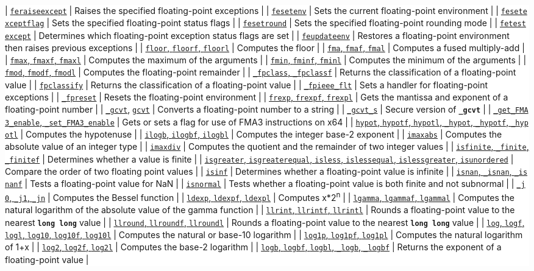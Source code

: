 | [`feraiseexcept`](./reference/feraiseexcept.md) | Raises the specified floating-point exceptions |
| [`fesetenv`](./reference/fesetenv1.md) | Sets the current floating-point environment |
| [`fesetexceptflag`](./reference/fesetexceptflag2.md) | Sets the specified floating-point status flags |
| [`fesetround`](./reference/fegetround-fesetround2.md) | Sets the specified floating-point rounding mode |
| [`fetestexcept`](./reference/fetestexcept1.md) | Determines which floating-point exception status flags are set |
| [`feupdateenv`](./reference/feupdateenv.md) | Restores a floating-point environment then raises previous exceptions |
| [`floor`, `floorf`, `floorl`](./reference/floor-floorf-floorl.md) | Computes the floor |
| [`fma`, `fmaf`, `fmal`](./reference/fma-fmaf-fmal.md) | Computes a fused multiply-add |
| [`fmax`, `fmaxf`, `fmaxl`](./reference/fmax-fmaxf-fmaxl.md) | Computes the maximum of the arguments |
| [`fmin`, `fminf`, `fminl`](./reference/fmin-fminf-fminl.md) | Computes the minimum of the arguments |
| [`fmod`, `fmodf`, `fmodl`](./reference/fmod-fmodf.md) | Computes the floating-point remainder |
| [`_fpclass`, `_fpclassf`](./reference/fpclass-fpclassf.md) | Returns the classification of a floating-point value |
| [`fpclassify`](./reference/fpclassify.md) | Returns the classification of a floating-point value |
| [`_fpieee_flt`](./reference/fpieee-flt.md) | Sets a handler for floating-point exceptions |
| [`_fpreset`](./reference/fpreset.md) | Resets the floating-point environment |
| [`frexp`, `frexpf`, `frexpl`](./reference/frexp.md) | Gets the mantissa and exponent of a floating-point number |
| [`_gcvt`](./reference/gcvt.md), [`gcvt`](./reference/posix-gcvt.md) | Converts a floating-point number to a string |
| [`_gcvt_s`](./reference/gcvt-s.md) | Secure version of **`_gcvt`** |
| [`_get_FMA3_enable`, `_set_FMA3_enable`](./reference/get-fma3-enable-set-fma3-enable.md) | Gets or sets a flag for use of FMA3 instructions on x64 |
| [`hypot`, `hypotf`, `hypotl`, `_hypot`, `_hypotf`, `_hypotl`](./reference/hypot-hypotf-hypotl-hypot-hypotf-hypotl.md) | Computes the hypotenuse |
| [`ilogb`, `ilogbf`, `ilogbl`](./reference/ilogb-ilogbf-ilogbl2.md) | Computes the integer base-2 exponent |
| [`imaxabs`](./reference/imaxabs.md) | Computes the absolute value of an integer type |
| [`imaxdiv`](./reference/imaxdiv.md) | Computes the quotient and the remainder of two integer values |
| [`isfinite`, `_finite`, `_finitef`](./reference/finite-finitef.md) | Determines whether a value is finite |
| [`isgreater`, `isgreaterequal`, `isless`, `islessequal`, `islessgreater`, `isunordered`](./reference/floating-point-ordering.md) | Compare the order of two floating point values |
| [`isinf`](./reference/isinf.md) | Determines whether a floating-point value is infinite |
| [`isnan`, `_isnan`, `_isnanf`](./reference/isnan-isnan-isnanf.md) | Tests a floating-point value for NaN |
| [`isnormal`](./reference/isnormal.md) | Tests whether a floating-point value is both finite and not subnormal |
| [`_j0`, `_j1`, `_jn`](./reference/bessel-functions-j0-j1-jn-y0-y1-yn.md) | Computes the Bessel function |
| [`ldexp`, `ldexpf`, `ldexpl`](./reference/ldexp.md) | Computes x*2<sup>n</sup> |
| [`lgamma`, `lgammaf`, `lgammal`](./reference/lgamma-lgammaf-lgammal.md) | Computes the natural logarithm of the absolute value of the gamma function |
| [`llrint`, `llrintf`, `llrintl`](./reference/lrint-lrintf-lrintl-llrint-llrintf-llrintl.md) | Rounds a floating-point value to the nearest **`long long`** value |
| [`llround`, `llroundf`, `llroundl`](./reference/lround-lroundf-lroundl-llround-llroundf-llroundl.md) | Rounds a floating-point value to the nearest **`long long`** value |
| [`log`, `logf`, `logl`, `log10`, `log10f`, `log10l`](./reference/log-logf-log10-log10f.md) | Computes the natural or base-10 logarithm |
| [`log1p`, `log1pf`, `log1pl`](./reference/log1p-log1pf-log1pl2.md) | Computes the natural logarithm of 1+x |
| [`log2`, `log2f`, `log2l`](./reference/log2-log2f-log2l.md) | Computes the base-2 logarithm |
| [`logb`, `logbf`, `logbl`, `_logb`, `_logbf`](./reference/logb-logbf-logbl-logb-logbf.md) | Returns the exponent of a floating-point value |